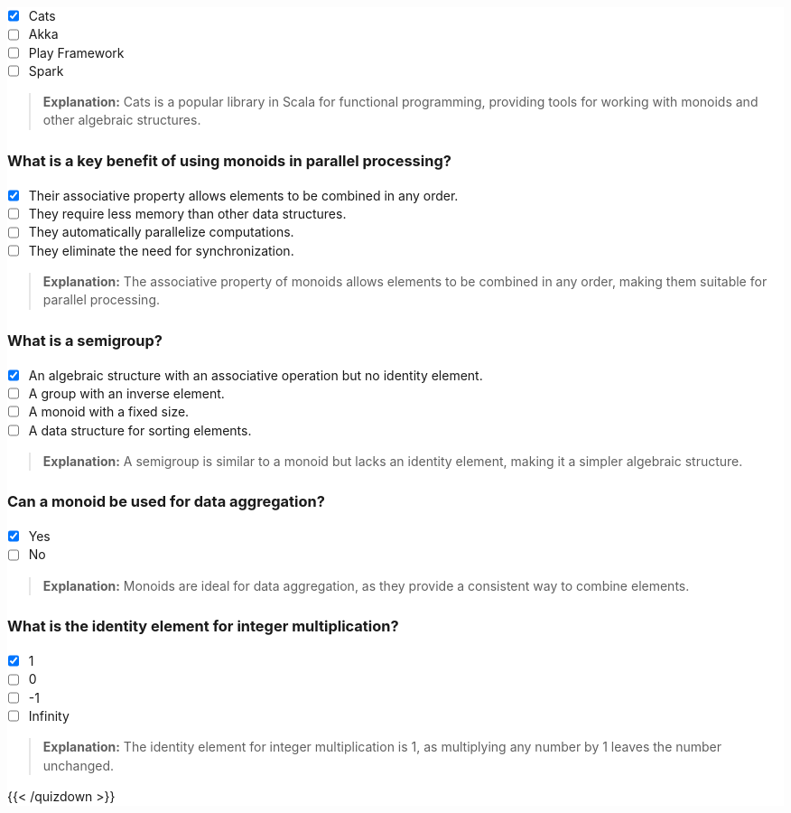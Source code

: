 - [x] Cats
- [ ] Akka
- [ ] Play Framework
- [ ] Spark

> **Explanation:** Cats is a popular library in Scala for functional programming, providing tools for working with monoids and other algebraic structures.

### What is a key benefit of using monoids in parallel processing?

- [x] Their associative property allows elements to be combined in any order.
- [ ] They require less memory than other data structures.
- [ ] They automatically parallelize computations.
- [ ] They eliminate the need for synchronization.

> **Explanation:** The associative property of monoids allows elements to be combined in any order, making them suitable for parallel processing.

### What is a semigroup?

- [x] An algebraic structure with an associative operation but no identity element.
- [ ] A group with an inverse element.
- [ ] A monoid with a fixed size.
- [ ] A data structure for sorting elements.

> **Explanation:** A semigroup is similar to a monoid but lacks an identity element, making it a simpler algebraic structure.

### Can a monoid be used for data aggregation?

- [x] Yes
- [ ] No

> **Explanation:** Monoids are ideal for data aggregation, as they provide a consistent way to combine elements.

### What is the identity element for integer multiplication?

- [x] 1
- [ ] 0
- [ ] -1
- [ ] Infinity

> **Explanation:** The identity element for integer multiplication is 1, as multiplying any number by 1 leaves the number unchanged.

{{< /quizdown >}}
